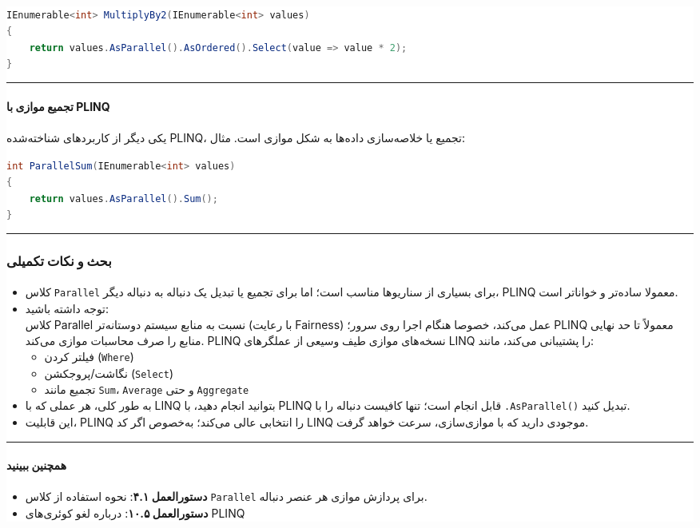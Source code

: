 ```csharp
IEnumerable<int> MultiplyBy2(IEnumerable<int> values)
{
    return values.AsParallel().AsOrdered().Select(value => value * 2);
}
```
</div>

---

#### تجمیع موازی با PLINQ

یکی دیگر از کاربردهای شناخته‌شده PLINQ، تجمیع یا خلاصه‌سازی داده‌ها به شکل موازی است. مثال:

<div dir="ltr" align="left">

```csharp
int ParallelSum(IEnumerable<int> values)
{
    return values.AsParallel().Sum();
}
```
</div>

---

### بحث و نکات تکمیلی

- کلاس `Parallel` برای بسیاری از سناریوها مناسب است؛ اما برای تجمیع یا تبدیل یک دنباله به دنباله دیگر، PLINQ معمولا ساده‌تر و خواناتر است.
- توجه داشته باشید:  
  کلاس Parallel نسبت به منابع سیستم دوستانه‌تر (با رعایت Fairness) عمل می‌کند، خصوصا هنگام اجرا روی سرور؛ PLINQ معمولاً تا حد نهایی منابع را صرف محاسبات موازی می‌کند.
 PLINQ نسخه‌های موازی طیف وسیعی از عملگرهای LINQ را پشتیبانی می‌کند، مانند:
  - فیلتر کردن (`Where`)
  - نگاشت/پروجکشن (`Select`)
  - تجمیع مانند `Sum`، `Average` و حتی `Aggregate` 
- به طور کلی، هر عملی که با LINQ بتوانید انجام دهید، با PLINQ قابل انجام است؛ تنها کافیست دنباله را با `.AsParallel()` تبدیل کنید.
- این قابلیت، PLINQ را انتخابی عالی می‌کند؛ به‌خصوص اگر کد LINQ موجودی دارید که با موازی‌سازی، سرعت خواهد گرفت.

---

#### همچنین ببینید

- **دستورالعمل ۴.۱**: نحوه استفاده از کلاس `Parallel` برای پردازش موازی هر عنصر دنباله.
- **دستورالعمل ۱۰.۵**: درباره لغو کوئری‌های PLINQ

</div>
